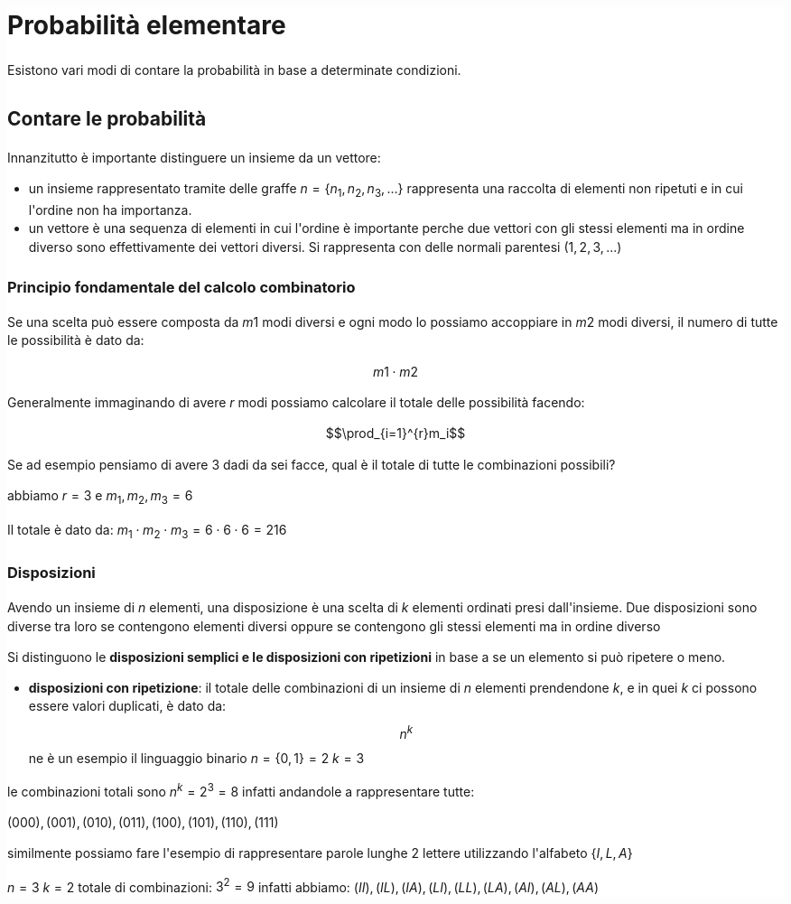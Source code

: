 ﻿# Probabilità elementare

Esistono vari modi di contare la probabilità in base a determinate condizioni.

## Contare le probabilità

Innanzitutto è importante distinguere un insieme da un vettore:
- un insieme rappresentato tramite delle graffe $n = \{n_1, n_2, n_3, ...\}$ rappresenta una raccolta di elementi non ripetuti e in cui l'ordine non ha importanza.
- un vettore è una sequenza di elementi in cui l'ordine è importante perche due vettori con gli stessi elementi ma in ordine diverso sono effettivamente dei vettori diversi.
Si rappresenta con delle normali parentesi $(1, 2, 3, ...)$

### Principio fondamentale del calcolo combinatorio

Se una scelta può essere composta da $m1$ modi diversi e ogni modo lo possiamo accoppiare in $m2$ modi diversi, il numero di tutte le possibilità è dato da:

$$m1 \cdot m2$$

Generalmente immaginando di avere $r$ modi possiamo calcolare il totale delle possibilità facendo:

$$\prod_{i=1}^{r}m_i$$

Se ad esempio pensiamo di avere 3 dadi da sei facce, qual è il totale di tutte le combinazioni possibili?

abbiamo $r = 3$ e $m_1, m_2, m_3 = 6$

Il totale è dato da: $m_1 \cdot m_2 \cdot m_3 = 6 \cdot 6 \cdot 6 = 216$


### Disposizioni

Avendo un insieme di $n$ elementi, una disposizione è una scelta di $k$ elementi ordinati presi dall'insieme.
Due disposizioni sono diverse tra loro se contengono elementi diversi oppure se contengono gli stessi elementi ma in ordine diverso

Si distinguono le **disposizioni semplici e le disposizioni con ripetizioni** in base a se un elemento si può ripetere o meno.

- **disposizioni con ripetizione**: il totale delle combinazioni di un insieme di $n$ elementi prendendone $k$, e in quei $k$ ci possono essere valori duplicati, è dato da:
$$n^k$$
ne è un esempio il linguaggio binario
$n = \{0,1\} = 2$
$k = 3$

le combinazioni totali sono $n^k = 2^3 = 8$ infatti andandole a rappresentare tutte:

$(000), (001), (010), (011), (100), (101), (110), (111)$

similmente possiamo fare l'esempio di rappresentare parole lunghe 2 lettere utilizzando l'alfabeto $\{I, L, A\}$

$n = 3$
$k = 2$
totale di combinazioni: $3^2 = 9$ infatti abbiamo:
$(II), (IL), (IA), (LI), (LL), (LA), (AI), (AL), (AA)$
